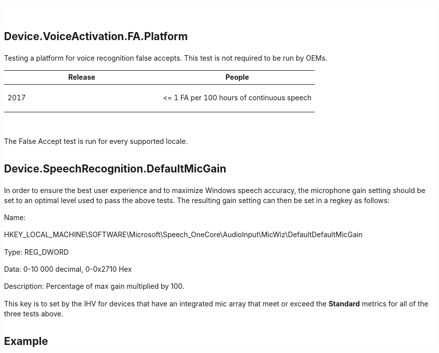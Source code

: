  

## <a href="" id="-device-voiceactivation-fa-platform"></a> Device.VoiceActivation.FA.Platform


Testing a platform for voice recognition false accepts. This test is not required to be run by OEMs.

<table>
<colgroup>
<col width="50%" />
<col width="50%" />
</colgroup>
<thead>
<tr class="header">
<th>Release</th>
<th>People</th>
</tr>
</thead>
<tbody>
<tr class="odd">
<td><p>2017</p></td>
<td><p>&lt;= 1 FA per 100 hours of continuous speech</p></td>
</tr>
</tbody>
</table>

 

The False Accept test is run for every supported locale.

## <a href="" id="device-speechrecognition-defaultmicgain"></a>Device.SpeechRecognition.DefaultMicGain


In order to ensure the best user experience and to maximize Windows speech accuracy, the microphone gain setting should be set to an optimal level used to pass the above tests. The resulting gain setting can then be set in a regkey as follows:

Name:

HKEY\_LOCAL\_MACHINE\\SOFTWARE\\Microsoft\\Speech\_OneCore\\AudioInput\\MicWiz\\DefaultDefaultMicGain

Type: REG\_DWORD

Data: 0-10 000 decimal, 0-0x2710 Hex

Description: Percentage of max gain multiplied by 100.

This key is to set by the IHV for devices that have an integrated mic array that meet or exceed the **Standard** metrics for all of the three tests above.

## Example
